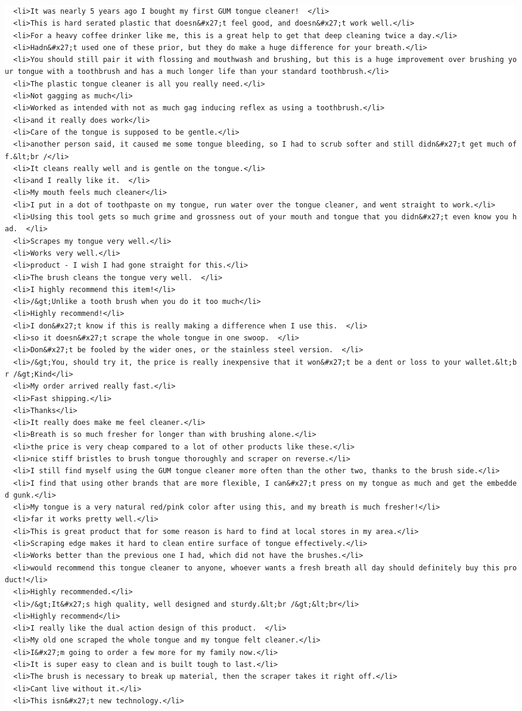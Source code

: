       <li>It was nearly 5 years ago I bought my first GUM tongue cleaner!  </li>
      <li>This is hard serated plastic that doesn&#x27;t feel good, and doesn&#x27;t work well.</li>
      <li>For a heavy coffee drinker like me, this is a great help to get that deep cleaning twice a day.</li>
      <li>Hadn&#x27;t used one of these prior, but they do make a huge difference for your breath.</li>
      <li>You should still pair it with flossing and mouthwash and brushing, but this is a huge improvement over brushing your tongue with a toothbrush and has a much longer life than your standard toothbrush.</li>
      <li>The plastic tongue cleaner is all you really need.</li>
      <li>Not gagging as much</li>
      <li>Worked as intended with not as much gag inducing reflex as using a toothbrush.</li>
      <li>and it really does work</li>
      <li>Care of the tongue is supposed to be gentle.</li>
      <li>another person said, it caused me some tongue bleeding, so I had to scrub softer and still didn&#x27;t get much off.&lt;br /</li>
      <li>It cleans really well and is gentle on the tongue.</li>
      <li>and I really like it.  </li>
      <li>My mouth feels much cleaner</li>
      <li>I put in a dot of toothpaste on my tongue, run water over the tongue cleaner, and went straight to work.</li>
      <li>Using this tool gets so much grime and grossness out of your mouth and tongue that you didn&#x27;t even know you had.  </li>
      <li>Scrapes my tongue very well.</li>
      <li>Works very well.</li>
      <li>product - I wish I had gone straight for this.</li>
      <li>The brush cleans the tongue very well.  </li>
      <li>I highly recommend this item!</li>
      <li>/&gt;Unlike a tooth brush when you do it too much</li>
      <li>Highly recommend!</li>
      <li>I don&#x27;t know if this is really making a difference when I use this.  </li>
      <li>so it doesn&#x27;t scrape the whole tongue in one swoop.  </li>
      <li>Don&#x27;t be fooled by the wider ones, or the stainless steel version.  </li>
      <li>/&gt;You, should try it, the price is really inexpensive that it won&#x27;t be a dent or loss to your wallet.&lt;br /&gt;Kind</li>
      <li>My order arrived really fast.</li>
      <li>Fast shipping.</li>
      <li>Thanks</li>
      <li>It really does make me feel cleaner.</li>
      <li>Breath is so much fresher for longer than with brushing alone.</li>
      <li>the price is very cheap compared to a lot of other products like these.</li>
      <li>nice stiff bristles to brush tongue thoroughly and scraper on reverse.</li>
      <li>I still find myself using the GUM tongue cleaner more often than the other two, thanks to the brush side.</li>
      <li>I find that using other brands that are more flexible, I can&#x27;t press on my tongue as much and get the embedded gunk.</li>
      <li>My tongue is a very natural red/pink color after using this, and my breath is much fresher!</li>
      <li>far it works pretty well.</li>
      <li>This is great product that for some reason is hard to find at local stores in my area.</li>
      <li>Scraping edge makes it hard to clean entire surface of tongue effectively.</li>
      <li>Works better than the previous one I had, which did not have the brushes.</li>
      <li>would recommend this tongue cleaner to anyone, whoever wants a fresh breath all day should definitely buy this product!</li>
      <li>Highly recommended.</li>
      <li>/&gt;It&#x27;s high quality, well designed and sturdy.&lt;br /&gt;&lt;br</li>
      <li>Highly recommend</li>
      <li>I really like the dual action design of this product.  </li>
      <li>My old one scraped the whole tongue and my tongue felt cleaner.</li>
      <li>I&#x27;m going to order a few more for my family now.</li>
      <li>It is super easy to clean and is built tough to last.</li>
      <li>The brush is necessary to break up material, then the scraper takes it right off.</li>
      <li>Cant live without it.</li>
      <li>This isn&#x27;t new technology.</li>